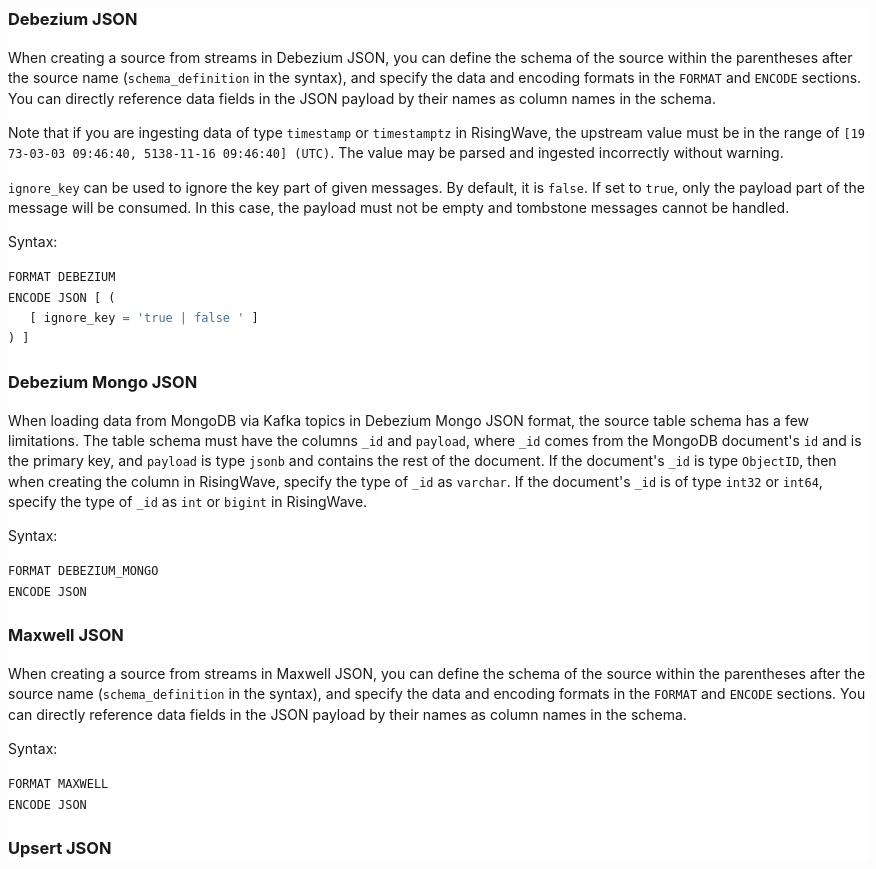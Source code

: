 ### Debezium JSON

When creating a source from streams in Debezium JSON, you can define the schema of the source within the parentheses after the source name (`schema_definition` in the syntax), and specify the data and encoding formats in the `FORMAT` and `ENCODE` sections. You can directly reference data fields in the JSON payload by their names as column names in the schema.

Note that if you are ingesting data of type `timestamp` or `timestamptz` in RisingWave, the upstream value must be in the range of `[1973-03-03 09:46:40, 5138-11-16 09:46:40] (UTC)`. The value may be parsed and ingested incorrectly without warning.

`ignore_key` can be used to ignore the key part of given messages. By default, it is `false`. If set to `true`, only the payload part of the message will be consumed. In this case, the payload must not be empty and tombstone messages cannot be handled.

Syntax:

```sql
FORMAT DEBEZIUM
ENCODE JSON [ (
   [ ignore_key = 'true | false ' ]
) ]
```

### Debezium Mongo JSON

When loading data from MongoDB via Kafka topics in Debezium Mongo JSON format, the source table schema has a few limitations. The table schema must have the columns `_id` and `payload`, where `_id` comes from the MongoDB document's `id` and is the primary key, and `payload` is type `jsonb` and contains the rest of the document. If the document's `_id` is type `ObjectID`, then when creating the column in RisingWave, specify the type of `_id` as `varchar`. If the document's `_id` is of type `int32` or `int64`, specify the type of `_id` as `int` or `bigint` in RisingWave.

Syntax:

```sql
FORMAT DEBEZIUM_MONGO
ENCODE JSON
```

### Maxwell JSON

When creating a source from streams in Maxwell JSON, you can define the schema of the source within the parentheses after the source name (`schema_definition` in the syntax), and specify the data and encoding formats in the `FORMAT` and `ENCODE` sections. You can directly reference data fields in the JSON payload by their names as column names in the schema.

Syntax:

```sql
FORMAT MAXWELL
ENCODE JSON
```

### Upsert JSON
